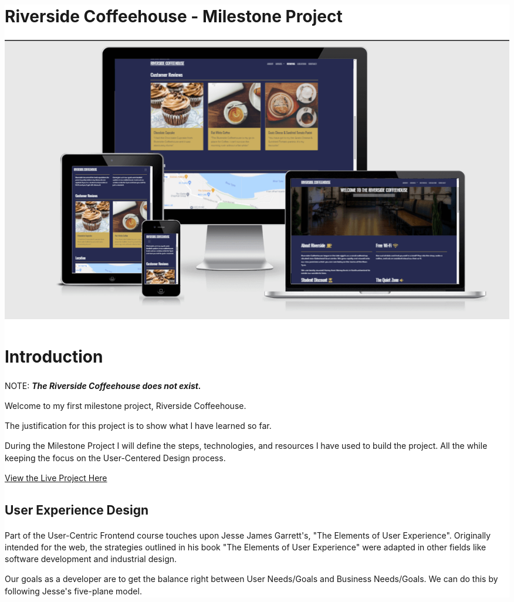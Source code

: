 # Riverside Coffeehouse - Milestone Project

![alt text](assets/images/responsivepages.png "Riverside Coffeehouse Milestone Project")

Introduction
==

NOTE: **_The Riverside Coffeehouse does not exist._**

Welcome to my first milestone project, Riverside Coffeehouse.

The justification for this project is to show what I have learned so far.

During the Milestone Project I will define the steps, technologies, and resources I have used to build the project. All the while keeping the focus on the User-Centered Design process.

[View the Live Project Here](https://babyoblong.github.io/riverside-fork-repo/)



## User Experience Design


Part of the User-Centric Frontend course touches upon Jesse James Garrett's, "The Elements of User Experience". Originally intended for the web, the strategies outlined in his book "The Elements of User Experience" were adapted in other fields like software development and industrial design.

Our goals as a developer are to get the balance right between User Needs/Goals and Business Needs/Goals. We can do this by following Jesse's five-plane model.
